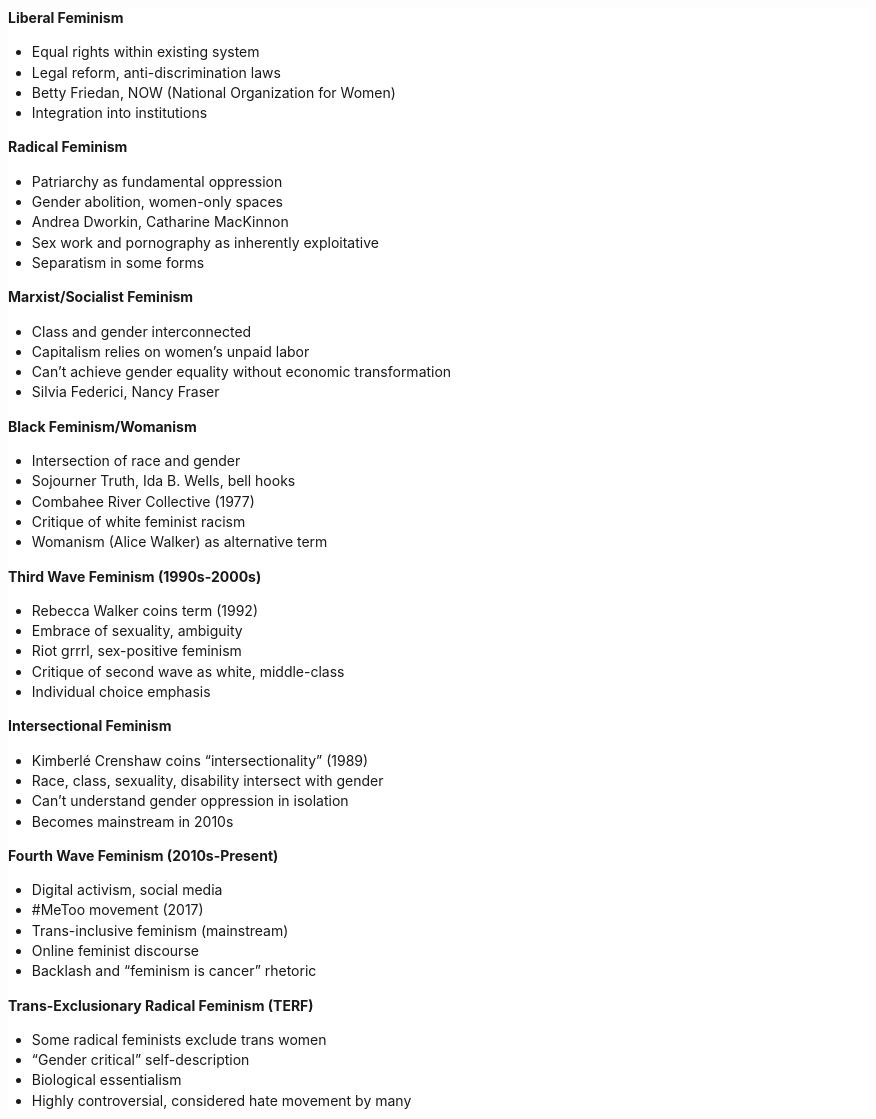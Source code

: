 **Liberal Feminism**

- Equal rights within existing system
- Legal reform, anti-discrimination laws
- Betty Friedan, NOW (National Organization for Women)
- Integration into institutions

**Radical Feminism**

- Patriarchy as fundamental oppression
- Gender abolition, women-only spaces
- Andrea Dworkin, Catharine MacKinnon
- Sex work and pornography as inherently exploitative
- Separatism in some forms

**Marxist/Socialist Feminism**

- Class and gender interconnected
- Capitalism relies on women’s unpaid labor
- Can’t achieve gender equality without economic transformation
- Silvia Federici, Nancy Fraser

**Black Feminism/Womanism**

- Intersection of race and gender
- Sojourner Truth, Ida B. Wells, bell hooks
- Combahee River Collective (1977)
- Critique of white feminist racism
- Womanism (Alice Walker) as alternative term

**Third Wave Feminism (1990s-2000s)**

- Rebecca Walker coins term (1992)
- Embrace of sexuality, ambiguity
- Riot grrrl, sex-positive feminism
- Critique of second wave as white, middle-class
- Individual choice emphasis

**Intersectional Feminism**

- Kimberlé Crenshaw coins “intersectionality” (1989)
- Race, class, sexuality, disability intersect with gender
- Can’t understand gender oppression in isolation
- Becomes mainstream in 2010s

**Fourth Wave Feminism (2010s-Present)**

- Digital activism, social media
- #MeToo movement (2017)
- Trans-inclusive feminism (mainstream)
- Online feminist discourse
- Backlash and “feminism is cancer” rhetoric

**Trans-Exclusionary Radical Feminism (TERF)**

- Some radical feminists exclude trans women
- “Gender critical” self-description
- Biological essentialism
- Highly controversial, considered hate movement by many
